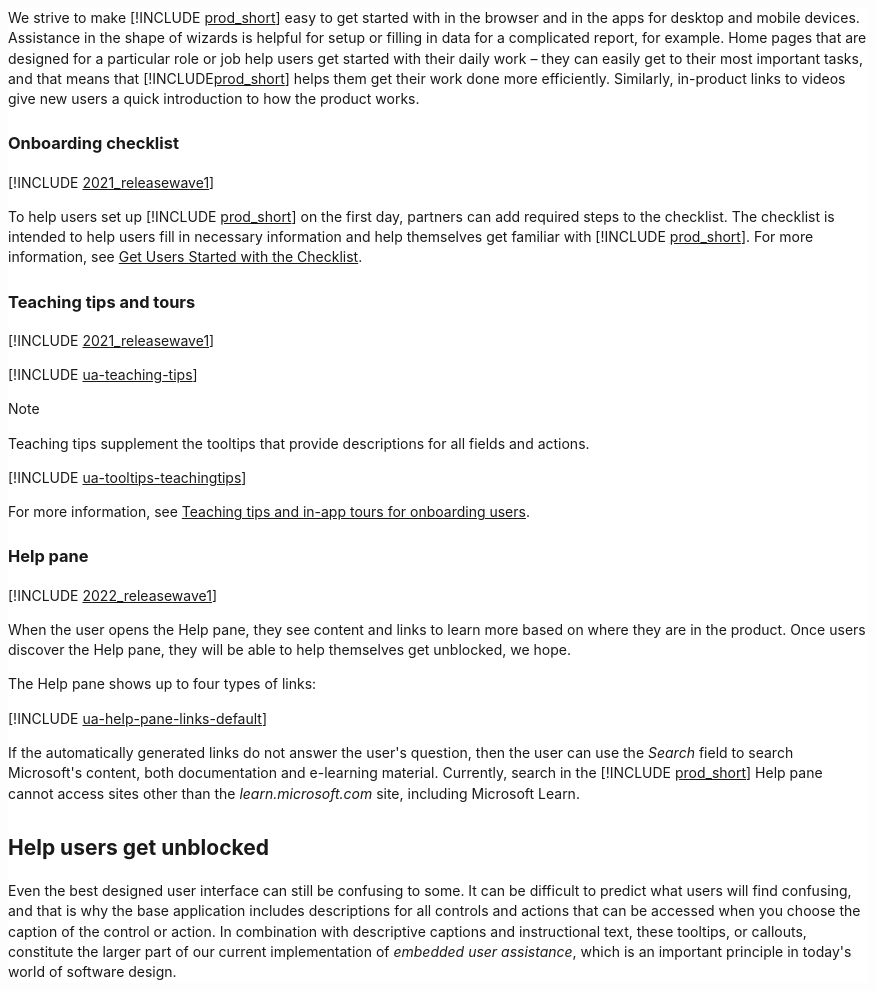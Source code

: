 We strive to make [!INCLUDE [prod_short](includes/prod_short.md)] easy to get started with in the browser and in the apps for desktop and mobile devices. Assistance in the shape of wizards is helpful for setup or filling in data for a complicated report, for example. Home pages that are designed for a particular role or job help users get started with their daily work – they can easily get to their most important tasks, and that means that [!INCLUDE[prod_short](developer/includes/prod_short.md)] helps them get their work done more efficiently. Similarly, in-product links to videos give new users a quick introduction to how the product works.  



### Onboarding checklist

[!INCLUDE [2021_releasewave1](includes/2021_releasewave1.md)]

To help users set up [!INCLUDE [prod_short](includes/prod_short.md)] on the first day, partners can add required steps to the checklist. The checklist is intended to help users fill in necessary information and help themselves get familiar with [!INCLUDE [prod_short](includes/prod_short.md)]. For more information, see [Get Users Started with the Checklist](administration/onboarding-checklist.md).  

### Teaching tips and tours

[!INCLUDE [2021_releasewave1](includes/2021_releasewave1.md)]

[!INCLUDE [ua-teaching-tips](includes/ua-teaching-tips.md)]

> [!NOTE]
> Teaching tips supplement the tooltips that provide descriptions for all fields and actions.  

[!INCLUDE [ua-tooltips-teachingtips](includes/ua-tooltips-teachingtips.md)]

For more information, see [Teaching tips and in-app tours for onboarding users](administration/onboarding-teaching-tips-tours.md).  

### Help pane

[!INCLUDE [2022_releasewave1](includes/2022_releasewave1.md)]

When the user opens the Help pane, they see content and links to learn more based on where they are in the product. Once users discover the Help pane, they will be able to help themselves get unblocked, we hope.  

The Help pane shows up to four types of links:

[!INCLUDE [ua-help-pane-links-default](includes/ua-help-pane-links-default.md)]

If the automatically generated links do not answer the user's question, then the user can use the *Search* field to search Microsoft's content, both documentation and e-learning material. Currently, search in the [!INCLUDE [prod_short](includes/prod_short.md)] Help pane cannot access sites other than the *learn.microsoft.com* site, including Microsoft Learn.  

## Help users get unblocked

Even the best designed user interface can still be confusing to some. It can be difficult to predict what users will find confusing, and that is why the base application includes descriptions for all controls and actions that can be accessed when you choose the caption of the control or action. In combination with descriptive captions and instructional text, these tooltips, or callouts, constitute the larger part of our current implementation of *embedded user assistance*, which is an important principle in today's world of software design.  
